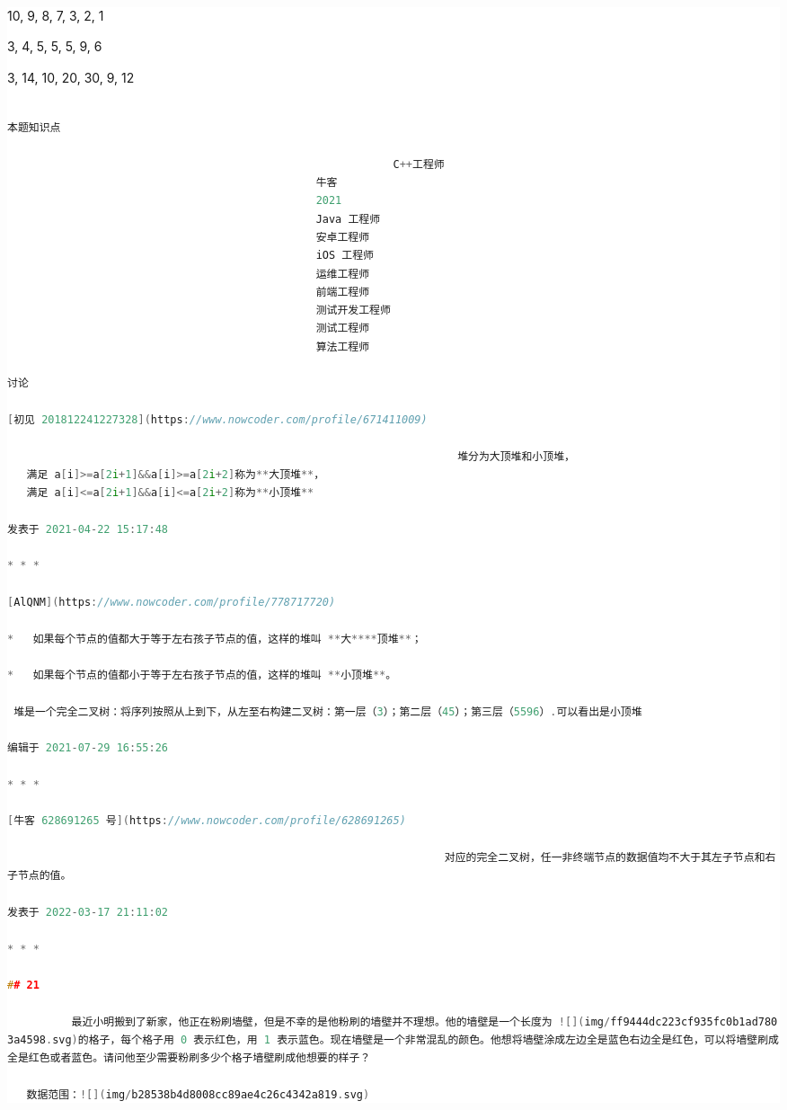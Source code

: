 10, 9, 8, 7, 3, 2, 1
```cpp

```
3, 4, 5, 5, 5, 9, 6
```cpp

```
3, 14, 10, 20, 30, 9, 12
```cpp

本题知识点

                                                            C++工程师 
                                                牛客 
                                                2021 
                                                Java 工程师 
                                                安卓工程师 
                                                iOS 工程师 
                                                运维工程师 
                                                前端工程师 
                                                测试开发工程师 
                                                测试工程师 
                                                算法工程师 

讨论

[初见 201812241227328](https://www.nowcoder.com/profile/671411009)

                                                                      堆分为大顶堆和小顶堆， 
   满足 a[i]>=a[2i+1]&&a[i]>=a[2i+2]称为**大顶堆**， 
   满足 a[i]<=a[2i+1]&&a[i]<=a[2i+2]称为**小顶堆** 

发表于 2021-04-22 15:17:48

* * *

[AlQNM](https://www.nowcoder.com/profile/778717720)

*   如果每个节点的值都大于等于左右孩子节点的值，这样的堆叫 **大****顶堆**；    

*   如果每个节点的值都小于等于左右孩子节点的值，这样的堆叫 **小顶堆**。   

 堆是一个完全二叉树：将序列按照从上到下，从左至右构建二叉树：第一层（3）；第二层（45）；第三层（5596）.可以看出是小顶堆

编辑于 2021-07-29 16:55:26

* * *

[牛客 628691265 号](https://www.nowcoder.com/profile/628691265)

                                                                    对应的完全二叉树，任一非终端节点的数据值均不大于其左子节点和右子节点的值。

发表于 2022-03-17 21:11:02

* * *

## 21

          最近小明搬到了新家，他正在粉刷墙壁，但是不幸的是他粉刷的墙壁并不理想。他的墙壁是一个长度为 ![](img/ff9444dc223cf935fc0b1ad7803a4598.svg)的格子，每个格子用 0 表示红色，用 1 表示蓝色。现在墙壁是一个非常混乱的颜色。他想将墙壁涂成左边全是蓝色右边全是红色，可以将墙壁刷成全是红色或者蓝色。请问他至少需要粉刷多少个格子墙壁刷成他想要的样子？ 

   数据范围：![](img/b28538b4d8008cc89ae4c26c4342a819.svg) 
```